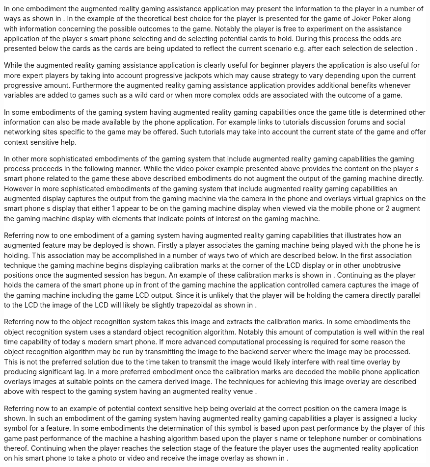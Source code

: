 In one embodiment the augmented reality gaming assistance application may present the information to the player in a number of ways as shown in . In the example of the theoretical best choice for the player is presented for the game of Joker Poker along with information concerning the possible outcomes to the game. Notably the player is free to experiment on the assistance application of the player s smart phone selecting and de selecting potential cards to hold. During this process the odds are presented below the cards as the cards are being updated to reflect the current scenario e.g. after each selection de selection .

While the augmented reality gaming assistance application is clearly useful for beginner players the application is also useful for more expert players by taking into account progressive jackpots which may cause strategy to vary depending upon the current progressive amount. Furthermore the augmented reality gaming assistance application provides additional benefits whenever variables are added to games such as a wild card or when more complex odds are associated with the outcome of a game.

In some embodiments of the gaming system having augmented reality gaming capabilities once the game title is determined other information can also be made available by the phone application. For example links to tutorials discussion forums and social networking sites specific to the game may be offered. Such tutorials may take into account the current state of the game and offer context sensitive help.

In other more sophisticated embodiments of the gaming system that include augmented reality gaming capabilities the gaming process proceeds in the following manner. While the video poker example presented above provides the content on the player s smart phone related to the game these above described embodiments do not augment the output of the gaming machine directly. However in more sophisticated embodiments of the gaming system that include augmented reality gaming capabilities an augmented display captures the output from the gaming machine via the camera in the phone and overlays virtual graphics on the smart phone s display that either 1 appear to be on the gaming machine display when viewed via the mobile phone or 2 augment the gaming machine display with elements that indicate points of interest on the gaming machine.

Referring now to one embodiment of a gaming system having augmented reality gaming capabilities that illustrates how an augmented feature may be deployed is shown. Firstly a player associates the gaming machine being played with the phone he is holding. This association may be accomplished in a number of ways two of which are described below. In the first association technique the gaming machine begins displaying calibration marks at the corner of the LCD display or in other unobtrusive positions once the augmented session has begun. An example of these calibration marks is shown in . Continuing as the player holds the camera of the smart phone up in front of the gaming machine the application controlled camera captures the image of the gaming machine including the game LCD output. Since it is unlikely that the player will be holding the camera directly parallel to the LCD the image of the LCD will likely be slightly trapezoidal as shown in .

Referring now to the object recognition system takes this image and extracts the calibration marks. In some embodiments the object recognition system uses a standard object recognition algorithm. Notably this amount of computation is well within the real time capability of today s modern smart phone. If more advanced computational processing is required for some reason the object recognition algorithm may be run by transmitting the image to the backend server where the image may be processed. This is not the preferred solution due to the time taken to transmit the image would likely interfere with real time overlay by producing significant lag. In a more preferred embodiment once the calibration marks are decoded the mobile phone application overlays images at suitable points on the camera derived image. The techniques for achieving this image overlay are described above with respect to the gaming system having an augmented reality venue .

Referring now to an example of potential context sensitive help being overlaid at the correct position on the camera image is shown. In such an embodiment of the gaming system having augmented reality gaming capabilities a player is assigned a lucky symbol for a feature. In some embodiments the determination of this symbol is based upon past performance by the player of this game past performance of the machine a hashing algorithm based upon the player s name or telephone number or combinations thereof. Continuing when the player reaches the selection stage of the feature the player uses the augmented reality application on his smart phone to take a photo or video and receive the image overlay as shown in .
